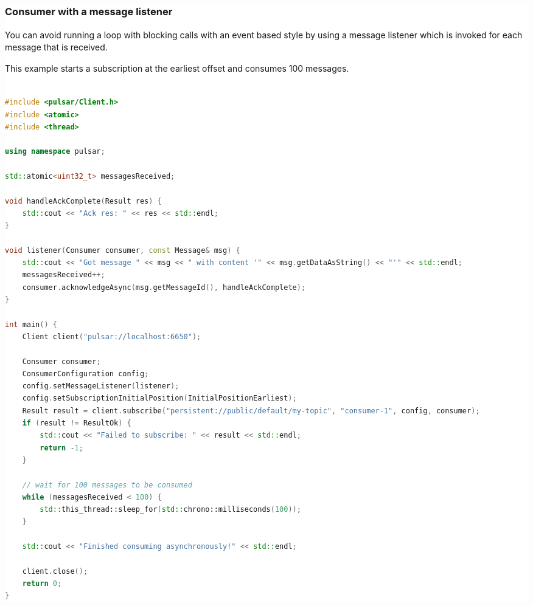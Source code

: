 ### Consumer with a message listener

You can avoid running a loop with blocking calls with an event based style by using a message listener which is invoked for each message that is received.

This example starts a subscription at the earliest offset and consumes 100 messages.

```c++

#include <pulsar/Client.h>
#include <atomic>
#include <thread>

using namespace pulsar;

std::atomic<uint32_t> messagesReceived;

void handleAckComplete(Result res) {
    std::cout << "Ack res: " << res << std::endl;
}

void listener(Consumer consumer, const Message& msg) {
    std::cout << "Got message " << msg << " with content '" << msg.getDataAsString() << "'" << std::endl;
    messagesReceived++;
    consumer.acknowledgeAsync(msg.getMessageId(), handleAckComplete);
}

int main() {
    Client client("pulsar://localhost:6650");

    Consumer consumer;
    ConsumerConfiguration config;
    config.setMessageListener(listener);
    config.setSubscriptionInitialPosition(InitialPositionEarliest);
    Result result = client.subscribe("persistent://public/default/my-topic", "consumer-1", config, consumer);
    if (result != ResultOk) {
        std::cout << "Failed to subscribe: " << result << std::endl;
        return -1;
    }

    // wait for 100 messages to be consumed
    while (messagesReceived < 100) {
        std::this_thread::sleep_for(std::chrono::milliseconds(100));
    }

    std::cout << "Finished consuming asynchronously!" << std::endl;

    client.close();
    return 0;
}

```

